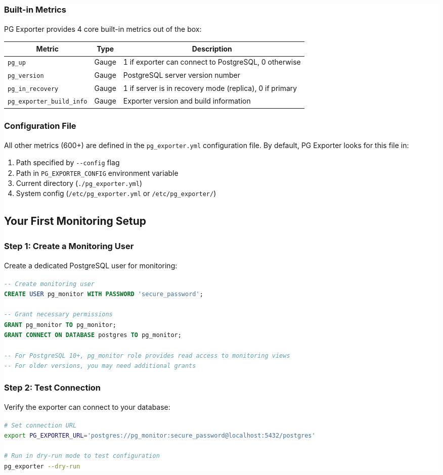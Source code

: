 ### Built-in Metrics

PG Exporter provides 4 core built-in metrics out of the box:

| Metric | Type | Description |
|--------|------|-------------|
| `pg_up` | Gauge | 1 if exporter can connect to PostgreSQL, 0 otherwise |
| `pg_version` | Gauge | PostgreSQL server version number |
| `pg_in_recovery` | Gauge | 1 if server is in recovery mode (replica), 0 if primary |
| `pg_exporter_build_info` | Gauge | Exporter version and build information |

### Configuration File

All other metrics (600+) are defined in the `pg_exporter.yml` configuration file. By default, PG Exporter looks for this file in:

1. Path specified by `--config` flag
2. Path in `PG_EXPORTER_CONFIG` environment variable
3. Current directory (`./pg_exporter.yml`)
4. System config (`/etc/pg_exporter.yml` or `/etc/pg_exporter/`)

## Your First Monitoring Setup

### Step 1: Create a Monitoring User

Create a dedicated PostgreSQL user for monitoring:

```sql
-- Create monitoring user
CREATE USER pg_monitor WITH PASSWORD 'secure_password';

-- Grant necessary permissions
GRANT pg_monitor TO pg_monitor;
GRANT CONNECT ON DATABASE postgres TO pg_monitor;

-- For PostgreSQL 10+, pg_monitor role provides read access to monitoring views
-- For older versions, you may need additional grants
```

### Step 2: Test Connection

Verify the exporter can connect to your database:

```bash
# Set connection URL
export PG_EXPORTER_URL='postgres://pg_monitor:secure_password@localhost:5432/postgres'

# Run in dry-run mode to test configuration
pg_exporter --dry-run
```
